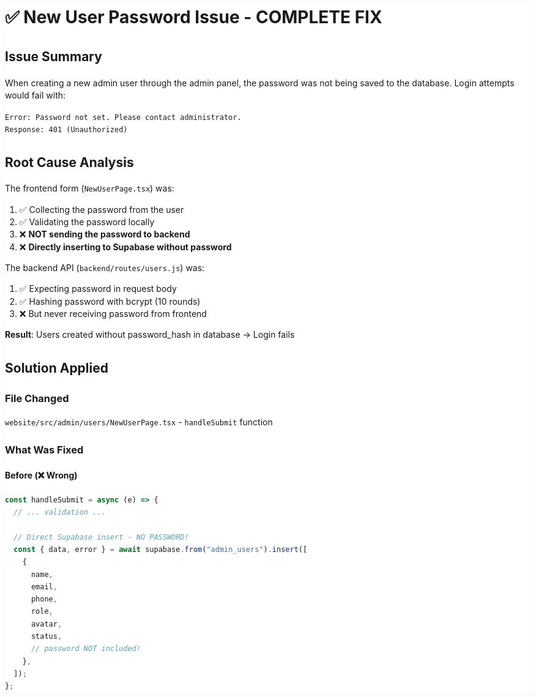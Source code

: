 # ✅ New User Password Issue - COMPLETE FIX

## Issue Summary

When creating a new admin user through the admin panel, the password was not being saved to the database. Login attempts would fail with:

```
Error: Password not set. Please contact administrator.
Response: 401 (Unauthorized)
```

## Root Cause Analysis

The frontend form (`NewUserPage.tsx`) was:

1. ✅ Collecting the password from the user
2. ✅ Validating the password locally
3. ❌ **NOT sending the password to backend**
4. ❌ **Directly inserting to Supabase without password**

The backend API (`backend/routes/users.js`) was:

1. ✅ Expecting password in request body
2. ✅ Hashing password with bcrypt (10 rounds)
3. ❌ But never receiving password from frontend

**Result**: Users created without password_hash in database → Login fails

## Solution Applied

### File Changed

`website/src/admin/users/NewUserPage.tsx` - `handleSubmit` function

### What Was Fixed

#### Before (❌ Wrong)

```javascript
const handleSubmit = async (e) => {
  // ... validation ...

  // Direct Supabase insert - NO PASSWORD!
  const { data, error } = await supabase.from("admin_users").insert([
    {
      name,
      email,
      phone,
      role,
      avatar,
      status,
      // password NOT included!
    },
  ]);
};
```
